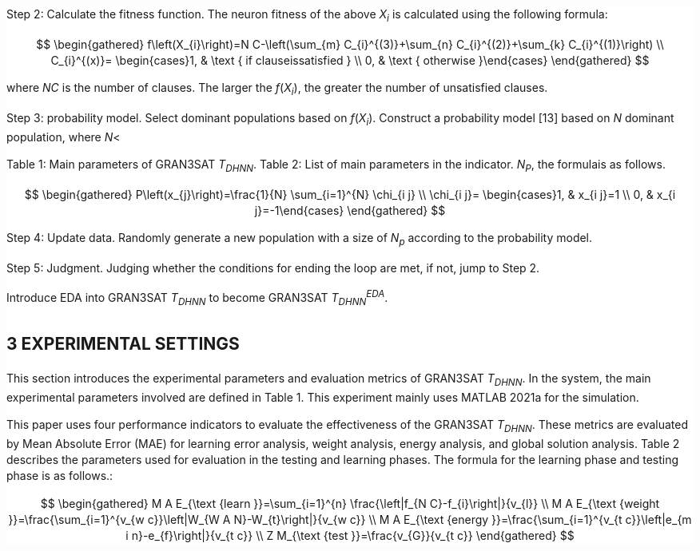 Step 2: Calculate the fitness function.
The neuron fitness of the above $X_{i}$ is calculated using the following formula:

$$
\begin{gathered}
f\left(X_{i}\right)=N C-\left(\sum_{m} C_{i}^{(3)}+\sum_{n} C_{i}^{(2)}+\sum_{k} C_{i}^{(1)}\right) \\
C_{i}^{(x)}= \begin{cases}1, & \text { if clauseissatisfied } \\
0, & \text { otherwise }\end{cases}
\end{gathered}
$$

where $N C$ is the number of clauses. The larger the $f\left(X_{i}\right)$, the greater the number of unsatisfied clauses.

Step 3: probability model.
Select dominant populations based on $f\left(X_{i}\right)$. Construct a probability model [13] based on $N$ dominant population, where $N<$

Table 1: Main parameters of GRAN3SAT $T_{D H N N}$.
Table 2: List of main parameters in the indicator.
$N_{P}$, the formulais as follows.

$$
\begin{gathered}
P\left(x_{j}\right)=\frac{1}{N} \sum_{i=1}^{N} \chi_{i j} \\
\chi_{i j}= \begin{cases}1, & x_{i j}=1 \\
0, & x_{i j}=-1\end{cases}
\end{gathered}
$$

Step 4: Update data.
Randomly generate a new population with a size of $N_{p}$ according to the probability model.

Step 5: Judgment.
Judging whether the conditions for ending the loop are met, if not, jump to Step 2.

Introduce EDA into GRAN3SAT $T_{D H N N}$ to become GRAN3SAT $T_{D H N N}^{E D A}$.

## 3 EXPERIMENTAL SETTINGS

This section introduces the experimental parameters and evaluation metrics of GRAN3SAT $T_{D H N N}$. In the system, the main experimental parameters involved are defined in Table 1. This experiment mainly uses MATLAB 2021a for the simulation.

This paper uses four performance indicators to evaluate the effectiveness of the GRAN3SAT $T_{D H N N}$. These metrics are evaluated by Mean Absolute Error (MAE) for learning error analysis, weight analysis, energy analysis, and global solution analysis. Table 2 describes the parameters used for evaluation in the testing and learning phases. The formula for the learning phase and testing
phase is as follows.:

$$
\begin{gathered}
M A E_{\text {learn }}=\sum_{i=1}^{n} \frac{\left|f_{N C}-f_{i}\right|}{v_{l}} \\
M A E_{\text {weight }}=\frac{\sum_{i=1}^{v_{w c}}\left|W_{W A N}-W_{t}\right|}{v_{w c}} \\
M A E_{\text {energy }}=\frac{\sum_{i=1}^{v_{t c}}\left|e_{m i n}-e_{f}\right|}{v_{t c}} \\
Z M_{\text {test }}=\frac{v_{G}}{v_{t c}}
\end{gathered}
$$


[^0]:    *Corresponding author.